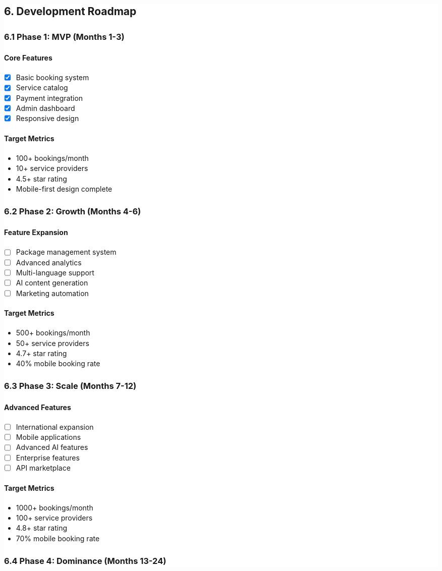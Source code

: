 
## 6. Development Roadmap

### 6.1 Phase 1: MVP (Months 1-3)

#### Core Features
- [x] Basic booking system
- [x] Service catalog
- [x] Payment integration
- [x] Admin dashboard
- [x] Responsive design

#### Target Metrics
- 100+ bookings/month
- 10+ service providers
- 4.5+ star rating
- Mobile-first design complete

### 6.2 Phase 2: Growth (Months 4-6)

#### Feature Expansion
- [ ] Package management system
- [ ] Advanced analytics
- [ ] Multi-language support
- [ ] AI content generation
- [ ] Marketing automation

#### Target Metrics
- 500+ bookings/month
- 50+ service providers
- 4.7+ star rating
- 40% mobile booking rate

### 6.3 Phase 3: Scale (Months 7-12)

#### Advanced Features
- [ ] International expansion
- [ ] Mobile applications
- [ ] Advanced AI features
- [ ] Enterprise features
- [ ] API marketplace

#### Target Metrics
- 1000+ bookings/month
- 100+ service providers
- 4.8+ star rating
- 70% mobile booking rate

### 6.4 Phase 4: Dominance (Months 13-24)
